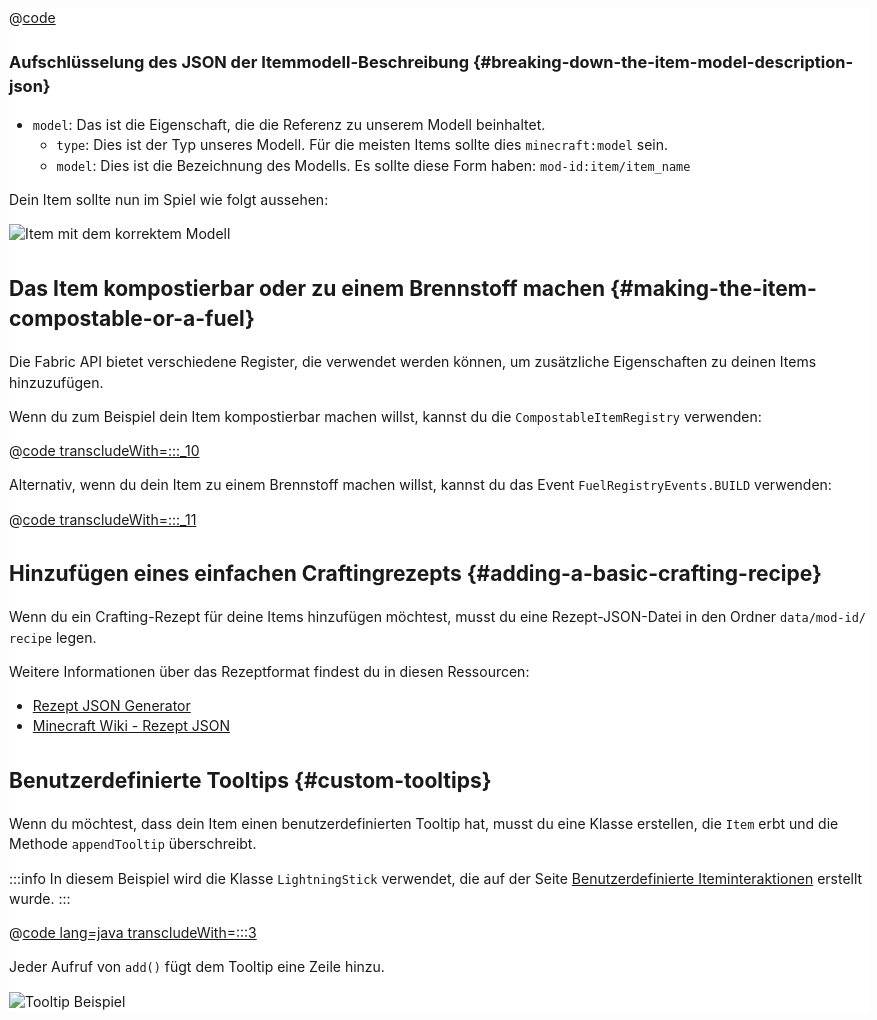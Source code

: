 @[code](@/reference/latest/src/main/generated/assets/fabric-docs-reference/items/suspicious_substance.json)

### Aufschlüsselung des JSON der Itemmodell-Beschreibung {#breaking-down-the-item-model-description-json}

- `model`: Das ist die Eigenschaft, die die Referenz zu unserem Modell beinhaltet.
  - `type`: Dies ist der Typ unseres Modell. Für die meisten Items sollte dies `minecraft:model` sein.
  - `model`: Dies ist die Bezeichnung des Modells. Es sollte diese Form haben: `mod-id:item/item_name`

Dein Item sollte nun im Spiel wie folgt aussehen:

![Item mit dem korrektem Modell](/assets/develop/items/first_item_2.png)

## Das Item kompostierbar oder zu einem Brennstoff machen {#making-the-item-compostable-or-a-fuel}

Die Fabric API bietet verschiedene Register, die verwendet werden können, um zusätzliche Eigenschaften zu deinen Items hinzuzufügen.

Wenn du zum Beispiel dein Item kompostierbar machen willst, kannst du die `CompostableItemRegistry` verwenden:

@[code transcludeWith=:::_10](@/reference/latest/src/main/java/com/example/docs/item/ModItems.java)

Alternativ, wenn du dein Item zu einem Brennstoff machen willst, kannst du das Event `FuelRegistryEvents.BUILD` verwenden:

@[code transcludeWith=:::_11](@/reference/latest/src/main/java/com/example/docs/item/ModItems.java)

## Hinzufügen eines einfachen Craftingrezepts {#adding-a-basic-crafting-recipe}



Wenn du ein Crafting-Rezept für deine Items hinzufügen möchtest, musst du eine Rezept-JSON-Datei in den Ordner `data/mod-id/recipe` legen.

Weitere Informationen über das Rezeptformat findest du in diesen Ressourcen:

- [Rezept JSON Generator](https://crafting.thedestruc7i0n.ca/)
- [Minecraft Wiki - Rezept JSON](https://minecraft.wiki/w/Recipe#JSON_Format)

## Benutzerdefinierte Tooltips {#custom-tooltips}

Wenn du möchtest, dass dein Item einen benutzerdefinierten Tooltip hat, musst du eine Klasse erstellen, die `Item` erbt und die Methode `appendTooltip` überschreibt.

:::info
In diesem Beispiel wird die Klasse `LightningStick` verwendet, die auf der Seite [Benutzerdefinierte Iteminteraktionen](./custom-item-interactions) erstellt wurde.
:::

@[code lang=java transcludeWith=:::3](@/reference/latest/src/main/java/com/example/docs/item/custom/LightningStick.java)

Jeder Aufruf von `add()` fügt dem Tooltip eine Zeile hinzu.

![Tooltip Beispiel](/assets/develop/items/first_item_3.png)
